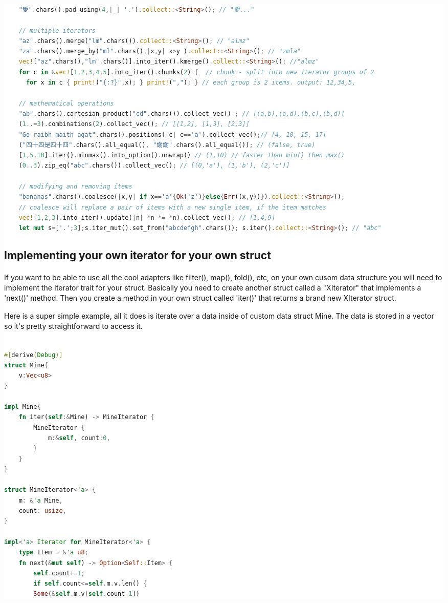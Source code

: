 ```rust
    "愛".chars().pad_using(4,|_| '.').collect::<String>(); // "愛..."

    // multiple iterators
    "az".chars().merge("lm".chars()).collect::<String>(); // "almz"
    "za".chars().merge_by("ml".chars(),|x,y| x>y ).collect::<String>(); // "zmla"
    vec!["az".chars(),"lm".chars()].into_iter().kmerge().collect::<String>(); //"almz"
    for c in &vec![1,2,3,4,5].into_iter().chunks(2) {  // chunk - split into new iterator groups of 2
      for x in c { print!("{:?}",x); } print!(","); } // each group is 2 items. output: 12,34,5,

    // mathematical operations
    "ab".chars().cartesian_product("cd".chars()).collect_vec() ; // [(a,b),(a,d),(b,c),(b,d)]
    (1..=3).combinations(2).collect_vec(); // [[1,2], [1,3], [2,3]]
    "Go raibh maith agat".chars().positions(|c| c=='a').collect_vec();// [4, 10, 15, 17]
    ("四十四是四十四".chars().all_equal(), "謝謝".chars().all_equal()); // (false, true)
    [1,5,10].iter().minmax().into_option().unwrap() // (1,10) // faster than min() then max()
    (0..3).zip_eq("abc".chars()).collect_vec(); // [(0,'a'), (1,'b'), (2,'c')]

    // modifying and removing items
    "bananas".chars().coalesce(|x,y| if x=='a'{Ok('z')}else{Err((x,y))}).collect::<String>(); 
    // coalesce will replace a pair of items with a new single item, if the item matches
    vec![1,2,3].into_iter().update(|n| *n *= *n).collect_vec(); // [1,4,9]
    let mut s=['.';3];s.iter_mut().set_from("abcdefgh".chars()); s.iter().collect::<String>(); // "abc"
```

## Implementing your own iterator for your own struct

If you want to be able to use all the cool adapters like filter(), map(), fold(), etc, 
on your own cusom data structure you will need to implement the Iterator trait for your 
struct. Basically you need to create another struct called a "XIterator" that implements 
a 'next()' method. Then you create a method in your own struct called 'iter()' that returns 
a brand new XIterator struct.

Here is a super simple example, all it does is iterate over a data inside of custom 
data struct Mine. The data is stored in a vector so it's pretty straightforward to access it.


```rust

#[derive(Debug)]
struct Mine{
    v:Vec<u8>
}

impl Mine{
    fn iter(self:&Mine) -> MineIterator {
        MineIterator {
            m:&self, count:0,
        }
    }
}

struct MineIterator<'a> {
    m: &'a Mine,
    count: usize,
}

impl<'a> Iterator for MineIterator<'a> {
    type Item = &'a u8;
    fn next(&mut self) -> Option<Self::Item> {
        self.count+=1;
        if self.count<=self.m.v.len() {
		Some(&self.m.v[self.count-1])
```